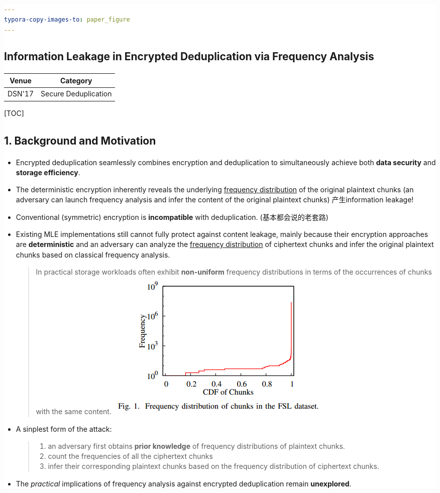 ```yaml
---
typora-copy-images-to: paper_figure
---
```

 Information Leakage in Encrypted Deduplication via Frequency Analysis
------------------------------------------
| Venue  |       Category       |
| :----: | :------------------: |
| DSN'17 | Secure Deduplication |
[TOC]

## 1. Background and Motivation
- Encrypted deduplication seamlessly combines encryption and deduplication to simultaneously achieve both **data security** and **storage efficiency**.
- The deterministic encryption inherently reveals the underlying <u>frequency distribution</u> of the original plaintext chunks (an adversary can launch frequency analysis and infer the content of the original plaintext chunks) 产生information leakage!
- Conventional (symmetric) encryption is **incompatible** with deduplication. (基本都会说的老套路)
- Existing MLE implementations still cannot fully protect against content leakage, mainly because their encryption approaches are **deterministic** and an adversary can analyze the <u>frequency distribution</u> of ciphertext chunks and infer the original plaintext chunks based on classical frequency analysis.
  > In practical storage workloads often exhibit **non-uniform** frequency distributions in terms of the occurrences of chunks with the same content.
  > ![1522721106458](paper_figure/1522721106458.png)

- A sinplest form of the attack:

  > 1. an adversary first obtains **prior knowledge** of frequency distributions of plaintext chunks.
  > 2. count the frequencies of all the ciphertext chunks
  > 3. infer their corresponding plaintext chunks based on the frequency distribution of ciphertext chunks.
  >

- The *practical* implications of frequency analysis against encrypted deduplication remain **unexplored**.
